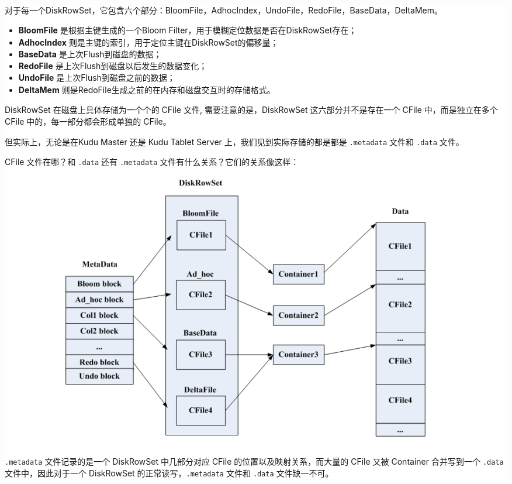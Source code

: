 对于每一个DiskRowSet，它包含六个部分：BloomFile，AdhocIndex，UndoFile，RedoFile，BaseData，DeltaMem。
- **BloomFile** 是根据主键生成的一个Bloom Filter，用于模糊定位数据是否在DiskRowSet存在；
- **AdhocIndex** 则是主键的索引，用于定位主键在DiskRowSet的偏移量；
- **BaseData** 是上次Flush到磁盘的数据；
- **RedoFile** 是上次Flush到磁盘以后发生的数据变化；
- **UndoFile** 是上次Flush到磁盘之前的数据；
- **DeltaMem** 则是RedoFile生成之前的在内存和磁盘交互时的存储格式。

DiskRowSet 在磁盘上具体存储为一个个的 CFile 文件, 需要注意的是，DiskRowSet 这六部分并不是存在一个 CFile 中，而是独立在多个 CFile 中的，每一部分都会形成单独的 CFile。

但实际上，无论是在Kudu Master 还是 Kudu Tablet Server 上，我们见到实际存储的都是都是 `.metadata` 文件和 `.data` 文件。

CFile 文件在哪？和 `.data` 还有 `.metadata` 文件有什么关系？它们的关系像这样：

<div align="center"> <img src="../images/kudu/kudu-relation.png"/> </div>

`.metadata` 文件记录的是一个 DiskRowSet 中几部分对应 CFile 的位置以及映射关系，而大量的 CFile 又被 Container 合并写到一个 `.data` 文件中，因此对于一个 DiskRowSet 的正常读写，`.metadata` 文件和 `.data` 文件缺一不可。
